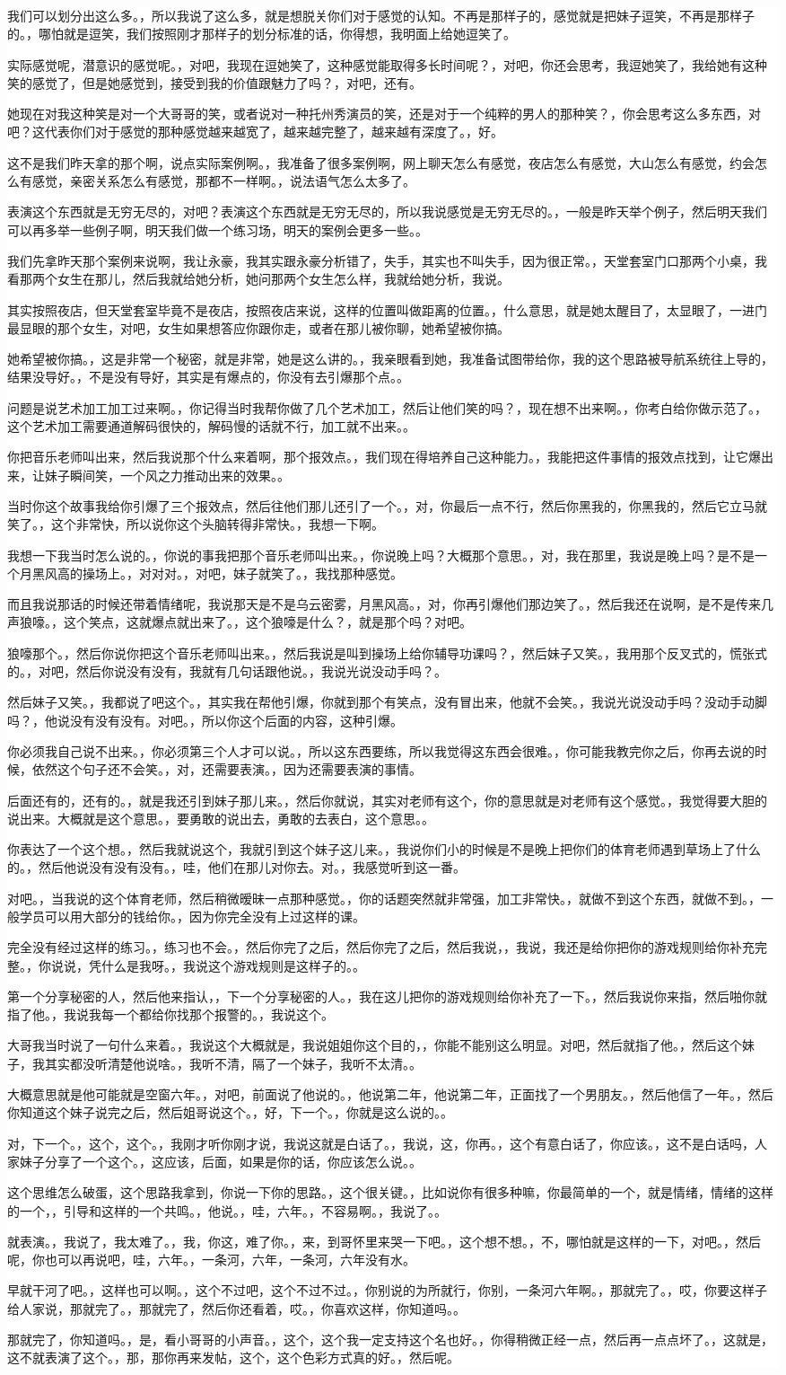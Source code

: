 我们可以划分出这么多。，所以我说了这么多，就是想脱关你们对于感觉的认知。不再是那样子的，感觉就是把妹子逗笑，不再是那样子的。，哪怕就是逗笑，我们按照刚才那样子的划分标准的话，你得想，我明面上给她逗笑了。

实际感觉呢，潜意识的感觉呢。，对吧，我现在逗她笑了，这种感觉能取得多长时间呢？，对吧，你还会思考，我逗她笑了，我给她有这种笑的感觉了，但是她感觉到，接受到我的价值跟魅力了吗？，对吧，还有。

她现在对我这种笑是对一个大哥哥的笑，或者说对一种托州秀演员的笑，还是对于一个纯粹的男人的那种笑？，你会思考这么多东西，对吧？这代表你们对于感觉的那种感觉越来越宽了，越来越完整了，越来越有深度了。，好。

这不是我们昨天拿的那个啊，说点实际案例啊。，我准备了很多案例啊，网上聊天怎么有感觉，夜店怎么有感觉，大山怎么有感觉，约会怎么有感觉，亲密关系怎么有感觉，那都不一样啊。，说法语气怎么太多了。

表演这个东西就是无穷无尽的，对吧？表演这个东西就是无穷无尽的，所以我说感觉是无穷无尽的。，一般是昨天举个例子，然后明天我们可以再多举一些例子啊，明天我们做一个练习场，明天的案例会更多一些。。

我们先拿昨天那个案例来说啊，我让永豪，我其实跟永豪分析错了，失手，其实也不叫失手，因为很正常。，天堂套室门口那两个小桌，我看那两个女生在那儿，然后我就给她分析，她问那两个女生怎么样，我就给她分析，我说。

其实按照夜店，但天堂套室毕竟不是夜店，按照夜店来说，这样的位置叫做距离的位置。，什么意思，就是她太醒目了，太显眼了，一进门最显眼的那个女生，对吧，女生如果想答应你跟你走，或者在那儿被你聊，她希望被你搞。

她希望被你搞。，这是非常一个秘密，就是非常，她是这么讲的。，我亲眼看到她，我准备试图带给你，我的这个思路被导航系统往上导的，结果没导好。，不是没有导好，其实是有爆点的，你没有去引爆那个点。。

问题是说艺术加工加工过来啊。，你记得当时我帮你做了几个艺术加工，然后让他们笑的吗？，现在想不出来啊。，你考白给你做示范了。，这个艺术加工需要通道解码很快的，解码慢的话就不行，加工就不出来。。

你把音乐老师叫出来，然后我说那个什么来着啊，那个报效点。，我们现在得培养自己这种能力。，我能把这件事情的报效点找到，让它爆出来，让妹子瞬间笑，一个风之力推动出来的效果。。

当时你这个故事我给你引爆了三个报效点，然后往他们那儿还引了一个。，对，你最后一点不行，然后你黑我的，你黑我的，然后它立马就笑了。，这个非常快，所以说你这个头脑转得非常快。，我想一下啊。

我想一下我当时怎么说的。，你说的事我把那个音乐老师叫出来。，你说晚上吗？大概那个意思。，对，我在那里，我说是晚上吗？是不是一个月黑风高的操场上。，对对对。，对吧，妹子就笑了。，我找那种感觉。

而且我说那话的时候还带着情绪呢，我说那天是不是乌云密雾，月黑风高。，对，你再引爆他们那边笑了。，然后我还在说啊，是不是传来几声狼嚎。，这个笑点，这就爆点就出来了。，这个狼嚎是什么？，就是那个吗？对吧。

狼嚎那个。，然后你说你把这个音乐老师叫出来。，然后我说是叫到操场上给你辅导功课吗？，然后妹子又笑。，我用那个反叉式的，慌张式的。，对吧，然后你说没有没有，我就有几句话跟他说。，我说光说没动手吗？。

然后妹子又笑。，我都说了吧这个。，其实我在帮他引爆，你就到那个有笑点，没有冒出来，他就不会笑。，我说光说没动手吗？没动手动脚吗？，他说没有没有没有。对吧。，所以你这个后面的内容，这种引爆。

你必须我自己说不出来。，你必须第三个人才可以说。，所以这东西要练，所以我觉得这东西会很难。，你可能我教完你之后，你再去说的时候，依然这个句子还不会笑。，对，还需要表演。，因为还需要表演的事情。

后面还有的，还有的。，就是我还引到妹子那儿来。，然后你就说，其实对老师有这个，你的意思就是对老师有这个感觉。，我觉得要大胆的说出来。大概就是这个意思。，要勇敢的说出去，勇敢的去表白，这个意思。。

你表达了一个这个想。，然后我就说这个，我就引到这个妹子这儿来。，我说你们小的时候是不是晚上把你们的体育老师遇到草场上了什么的。，然后他说没有没有没有。，哇，他们在那儿对你去。对。，我感觉听到这一番。

对吧。，当我说的这个体育老师，然后稍微暧昧一点那种感觉。，你的话题突然就非常强，加工非常快。，就做不到这个东西，就做不到。，一般学员可以用大部分的钱给你。，因为你完全没有上过这样的课。

完全没有经过这样的练习。，练习也不会。，然后你完了之后，然后你完了之后，然后我说，，我说，我还是给你把你的游戏规则给你补充完整。，你说说，凭什么是我呀。，我说这个游戏规则是这样子的。。

第一个分享秘密的人，然后他来指认，，下一个分享秘密的人。，我在这儿把你的游戏规则给你补充了一下。，然后我说你来指，然后啪你就指了他。，我说我每一个都给你找那个报警的。，我说这个。

大哥我当时说了一句什么来着。，我说这个大概就是，我说姐姐你这个目的，，你能不能别这么明显。对吧，然后就指了他。，然后这个妹子，我其实都没听清楚他说啥。，我听不清，隔了一个妹子，我听不太清。。

大概意思就是他可能就是空窗六年。，对吧，前面说了他说的。，他说第二年，他说第二年，正面找了一个男朋友。，然后他信了一年。，然后你知道这个妹子说完之后，然后姐哥说这个。，好，下一个。，你就是这么说的。。

对，下一个。，这个，这个。，我刚才听你刚才说，我说这就是白话了。，我说，这，你再。，这个有意白话了，你应该。，这不是白话吗，人家妹子分享了一个这个。，这应该，后面，如果是你的话，你应该怎么说。。

这个思维怎么破蛋，这个思路我拿到，你说一下你的思路。，这个很关键。，比如说你有很多种嘛，你最简单的一个，就是情绪，情绪的这样的一个，，引导和这样的一个共鸣。，他说。，哇，六年。，不容易啊。，我说了。。

就表演。，我说了，我太难了。，我，你这，难了你。，来，到哥怀里来哭一下吧。，这个想不想。，不，哪怕就是这样的一下，对吧。，然后呢，你也可以再说吧，哇，六年。，一条河，六年，一条河，六年没有水。

早就干河了吧。，这样也可以啊。，这个不过吧，这个不过不过。，你别说的为所就行，你别，一条河六年啊。，那就完了。，哎，你要这样子给人家说，那就完了。，那就完了，然后你还看着，哎。，你喜欢这样，你知道吗。。

那就完了，你知道吗。，是，看小哥哥的小声音。，这个，这个我一定支持这个名也好。，你得稍微正经一点，然后再一点点坏了。，这就是，这不就表演了这个。，那，那你再来发帖，这个，这个色彩方式真的好。，然后呢。
